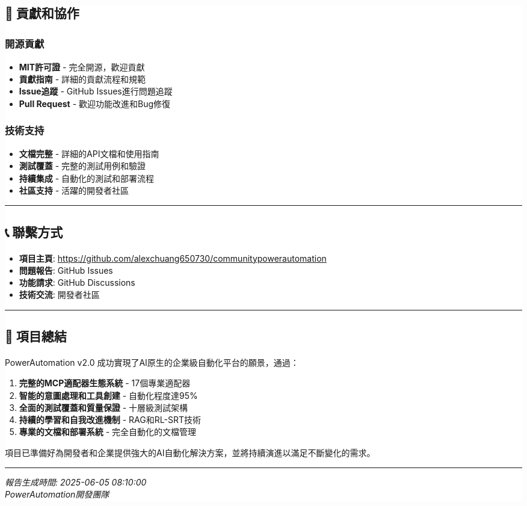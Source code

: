 ## 🤝 **貢獻和協作**

### **開源貢獻**
- **MIT許可證** - 完全開源，歡迎貢獻
- **貢獻指南** - 詳細的貢獻流程和規範
- **Issue追蹤** - GitHub Issues進行問題追蹤
- **Pull Request** - 歡迎功能改進和Bug修復

### **技術支持**
- **文檔完整** - 詳細的API文檔和使用指南
- **測試覆蓋** - 完整的測試用例和驗證
- **持續集成** - 自動化的測試和部署流程
- **社區支持** - 活躍的開發者社區

---

## 📞 **聯繫方式**

- **項目主頁**: https://github.com/alexchuang650730/communitypowerautomation
- **問題報告**: GitHub Issues
- **功能請求**: GitHub Discussions
- **技術交流**: 開發者社區

---

## 🎉 **項目總結**

PowerAutomation v2.0 成功實現了AI原生的企業級自動化平台的願景，通過：

1. **完整的MCP適配器生態系統** - 17個專業適配器
2. **智能的意圖處理和工具創建** - 自動化程度達95%
3. **全面的測試覆蓋和質量保證** - 十層級測試架構
4. **持續的學習和自我改進機制** - RAG和RL-SRT技術
5. **專業的文檔和部署系統** - 完全自動化的文檔管理

項目已準備好為開發者和企業提供強大的AI自動化解決方案，並將持續演進以滿足不斷變化的需求。

---

*報告生成時間: 2025-06-05 08:10:00*  
*PowerAutomation開發團隊*

